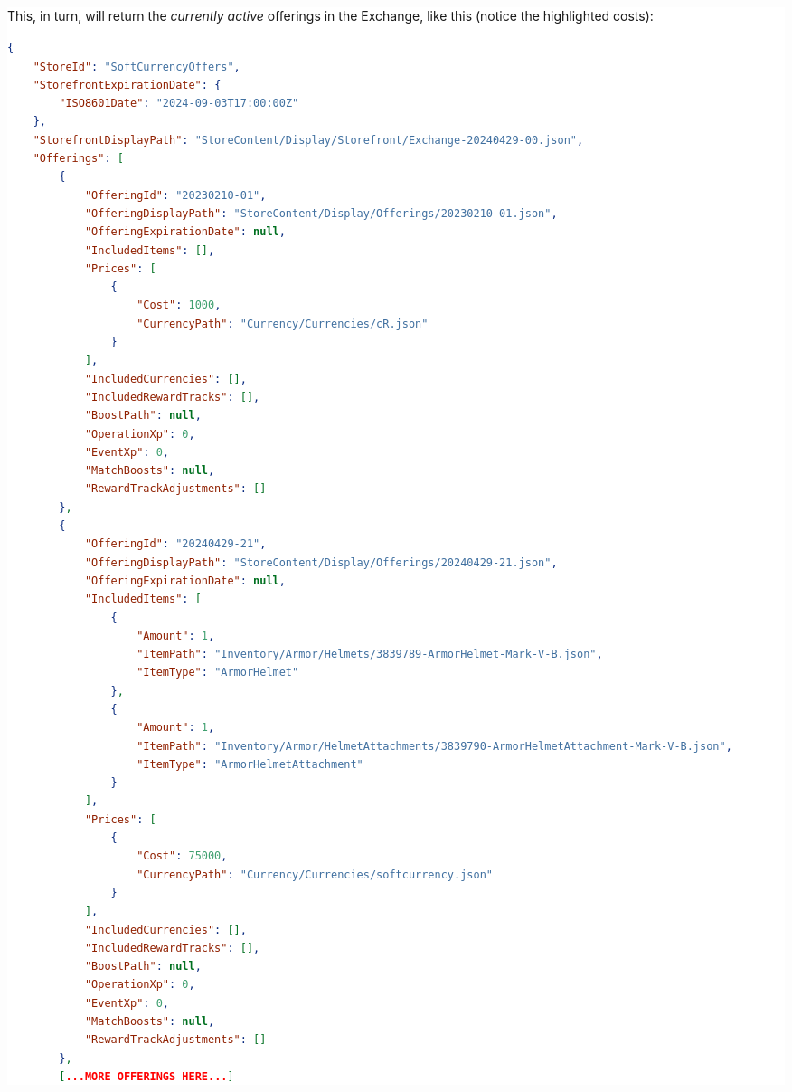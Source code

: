 This, in turn, will return the _currently active_ offerings in the Exchange, like this (notice the highlighted costs):

```json {hl_lines=[15,45]}
{
    "StoreId": "SoftCurrencyOffers",
    "StorefrontExpirationDate": {
        "ISO8601Date": "2024-09-03T17:00:00Z"
    },
    "StorefrontDisplayPath": "StoreContent/Display/Storefront/Exchange-20240429-00.json",
    "Offerings": [
        {
            "OfferingId": "20230210-01",
            "OfferingDisplayPath": "StoreContent/Display/Offerings/20230210-01.json",
            "OfferingExpirationDate": null,
            "IncludedItems": [],
            "Prices": [
                {
                    "Cost": 1000,
                    "CurrencyPath": "Currency/Currencies/cR.json"
                }
            ],
            "IncludedCurrencies": [],
            "IncludedRewardTracks": [],
            "BoostPath": null,
            "OperationXp": 0,
            "EventXp": 0,
            "MatchBoosts": null,
            "RewardTrackAdjustments": []
        },
        {
            "OfferingId": "20240429-21",
            "OfferingDisplayPath": "StoreContent/Display/Offerings/20240429-21.json",
            "OfferingExpirationDate": null,
            "IncludedItems": [
                {
                    "Amount": 1,
                    "ItemPath": "Inventory/Armor/Helmets/3839789-ArmorHelmet-Mark-V-B.json",
                    "ItemType": "ArmorHelmet"
                },
                {
                    "Amount": 1,
                    "ItemPath": "Inventory/Armor/HelmetAttachments/3839790-ArmorHelmetAttachment-Mark-V-B.json",
                    "ItemType": "ArmorHelmetAttachment"
                }
            ],
            "Prices": [
                {
                    "Cost": 75000,
                    "CurrencyPath": "Currency/Currencies/softcurrency.json"
                }
            ],
            "IncludedCurrencies": [],
            "IncludedRewardTracks": [],
            "BoostPath": null,
            "OperationXp": 0,
            "EventXp": 0,
            "MatchBoosts": null,
            "RewardTrackAdjustments": []
        },
        [...MORE OFFERINGS HERE...]
```
